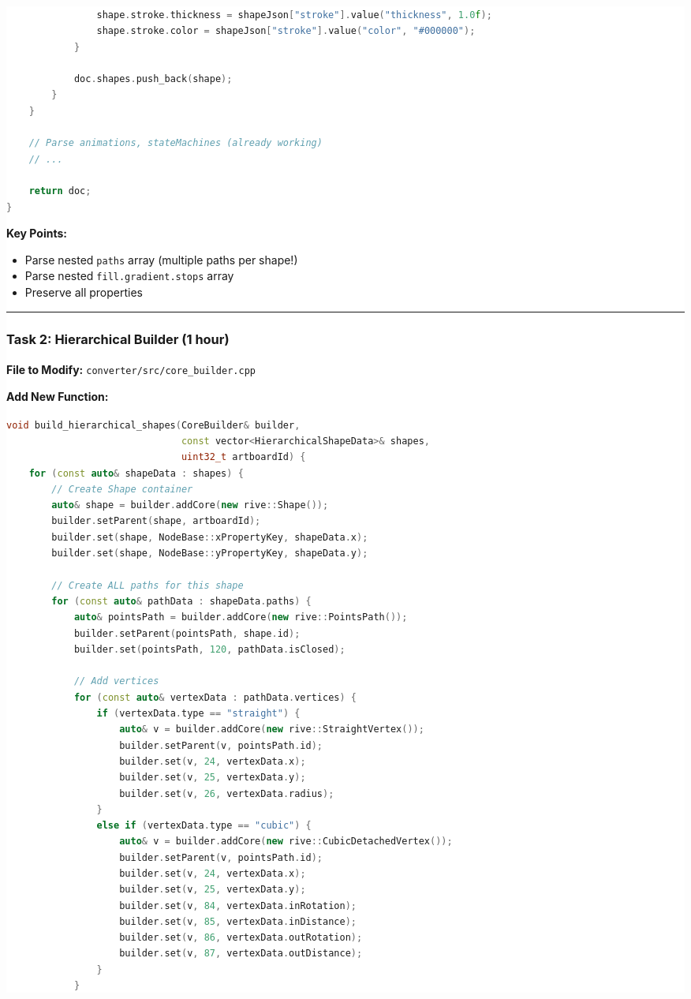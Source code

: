 ```cpp
                shape.stroke.thickness = shapeJson["stroke"].value("thickness", 1.0f);
                shape.stroke.color = shapeJson["stroke"].value("color", "#000000");
            }
            
            doc.shapes.push_back(shape);
        }
    }
    
    // Parse animations, stateMachines (already working)
    // ...
    
    return doc;
}
```

**Key Points:**
- Parse nested `paths` array (multiple paths per shape!)
- Parse nested `fill.gradient.stops` array
- Preserve all properties

---

### Task 2: Hierarchical Builder (1 hour)

**File to Modify:** `converter/src/core_builder.cpp`

**Add New Function:**
```cpp
void build_hierarchical_shapes(CoreBuilder& builder, 
                               const vector<HierarchicalShapeData>& shapes,
                               uint32_t artboardId) {
    for (const auto& shapeData : shapes) {
        // Create Shape container
        auto& shape = builder.addCore(new rive::Shape());
        builder.setParent(shape, artboardId);
        builder.set(shape, NodeBase::xPropertyKey, shapeData.x);
        builder.set(shape, NodeBase::yPropertyKey, shapeData.y);
        
        // Create ALL paths for this shape
        for (const auto& pathData : shapeData.paths) {
            auto& pointsPath = builder.addCore(new rive::PointsPath());
            builder.setParent(pointsPath, shape.id);
            builder.set(pointsPath, 120, pathData.isClosed);
            
            // Add vertices
            for (const auto& vertexData : pathData.vertices) {
                if (vertexData.type == "straight") {
                    auto& v = builder.addCore(new rive::StraightVertex());
                    builder.setParent(v, pointsPath.id);
                    builder.set(v, 24, vertexData.x);
                    builder.set(v, 25, vertexData.y);
                    builder.set(v, 26, vertexData.radius);
                }
                else if (vertexData.type == "cubic") {
                    auto& v = builder.addCore(new rive::CubicDetachedVertex());
                    builder.setParent(v, pointsPath.id);
                    builder.set(v, 24, vertexData.x);
                    builder.set(v, 25, vertexData.y);
                    builder.set(v, 84, vertexData.inRotation);
                    builder.set(v, 85, vertexData.inDistance);
                    builder.set(v, 86, vertexData.outRotation);
                    builder.set(v, 87, vertexData.outDistance);
                }
            }
```